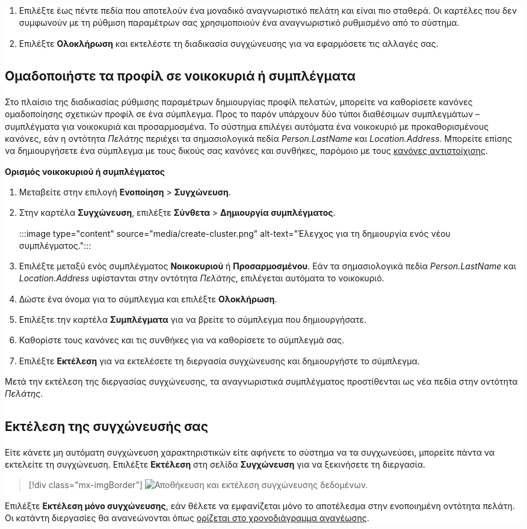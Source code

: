 1. Επιλέξτε έως πέντε πεδία που αποτελούν ένα μοναδικό αναγνωριστικό πελάτη και είναι πιο σταθερά. Οι καρτέλες που δεν συμφωνούν με τη ρύθμιση παραμέτρων σας χρησιμοποιούν ένα αναγνωριστικό ρυθμισμένο από το σύστημα.  

1. Επιλέξτε **Ολοκλήρωση** και εκτελέστε τη διαδικασία συγχώνευσης για να εφαρμόσετε τις αλλαγές σας.

## <a name="group-profiles-into-households-or-clusters"></a>Ομαδοποιήστε τα προφίλ σε νοικοκυριά ή συμπλέγματα

Στο πλαίσιο της διαδικασίας ρύθμισης παραμέτρων δημιουργίας προφίλ πελατών, μπορείτε να καθορίσετε κανόνες ομαδοποίησης σχετικών προφίλ σε ένα σύμπλεγμα. Προς το παρόν υπάρχουν δύο τύποι διαθέσιμων συμπλεγμάτων – συμπλέγματα για νοικοκυριά και προσαρμοσμένα. Το σύστημα επιλέγει αυτόματα ένα νοικοκυριό με προκαθορισμένους κανόνες, εάν η οντότητα *Πελάτης* περιέχει τα σημασιολογικά πεδία *Person.LastName* και *Location.Address*. Μπορείτε επίσης να δημιουργήσετε ένα σύμπλεγμα με τους δικούς σας κανόνες και συνθήκες, παρόμοιο με τους [κανόνες αντιστοίχισης](match-entities.md#define-rules-for-match-pairs).

**Ορισμός νοικοκυριού ή συμπλέγματος**

1. Μεταβείτε στην επιλογή **Ενοποίηση** > **Συγχώνευση**.

1. Στην καρτέλα **Συγχώνευση**, επιλέξτε **Σύνθετα** > **Δημιουργία συμπλέγματος**.

   :::image type="content" source="media/create-cluster.png" alt-text="Έλεγχος για τη δημιουργία ενός νέου συμπλέγματος.":::

1. Επιλέξτε μεταξύ ενός συμπλέγματος **Νοικοκυριού** ή **Προσαρμοσμένου**. Εάν τα σημασιολογικά πεδία *Person.LastName* και *Location.Address* υφίστανται στην οντότητα *Πελάτης*, επιλέγεται αυτόματα το νοικοκυριό.

1. Δώστε ένα όνομα για το σύμπλεγμα και επιλέξτε **Ολοκλήρωση**.

1. Επιλέξτε την καρτέλα **Συμπλέγματα** για να βρείτε το σύμπλεγμα που δημιουργήσατε.

1. Καθορίστε τους κανόνες και τις συνθήκες για να καθορίσετε το σύμπλεγμά σας.

1. Επιλέξτε **Εκτέλεση** για να εκτελέσετε τη διεργασία συγχώνευσης και δημιουργήστε το σύμπλεγμα.

Μετά την εκτέλεση της διεργασίας συγχώνευσης, τα αναγνωριστικά συμπλέγματος προστίθενται ως νέα πεδία στην οντότητα *Πελάτης*.

## <a name="run-your-merge"></a>Εκτέλεση της συγχώνευσής σας

Είτε κάνετε μη αυτόματη συγχώνευση χαρακτηριστικών είτε αφήνετε το σύστημα να τα συγχωνεύσει, μπορείτε πάντα να εκτελείτε τη συγχώνευση. Επιλέξτε **Εκτέλεση** στη σελίδα **Συγχώνευση** για να ξεκινήσετε τη διεργασία.

> [!div class="mx-imgBorder"]
> ![Αποθήκευση και εκτέλεση συγχώνευσης δεδομένων.](media/configure-data-merge-save-run.png "Αποθήκευση και εκτέλεση συγχώνευσης δεδομένων")

Επιλέξτε **Εκτέλεση μόνο συγχώνευσης**, εάν θέλετε να εμφανίζεται μόνο το αποτέλεσμα στην ενοποιημένη οντότητα πελάτη. Οι κατάντη διεργασίες θα ανανεώνονται όπως [ορίζεται στο χρονοδιάγραμμα ανανέωσης](system.md#schedule-tab).
